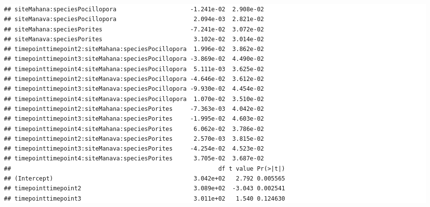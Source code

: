     ## siteMahana:speciesPocillopora                     -1.241e-02  2.908e-02
    ## siteManava:speciesPocillopora                      2.094e-03  2.821e-02
    ## siteMahana:speciesPorites                         -7.241e-02  3.072e-02
    ## siteManava:speciesPorites                          3.102e-02  3.014e-02
    ## timepointtimepoint2:siteMahana:speciesPocillopora  1.996e-02  3.862e-02
    ## timepointtimepoint3:siteMahana:speciesPocillopora -3.869e-02  4.490e-02
    ## timepointtimepoint4:siteMahana:speciesPocillopora  5.111e-03  3.625e-02
    ## timepointtimepoint2:siteManava:speciesPocillopora -4.646e-02  3.612e-02
    ## timepointtimepoint3:siteManava:speciesPocillopora -9.930e-02  4.454e-02
    ## timepointtimepoint4:siteManava:speciesPocillopora  1.070e-02  3.510e-02
    ## timepointtimepoint2:siteMahana:speciesPorites     -7.363e-03  4.042e-02
    ## timepointtimepoint3:siteMahana:speciesPorites     -1.995e-02  4.603e-02
    ## timepointtimepoint4:siteMahana:speciesPorites      6.062e-02  3.786e-02
    ## timepointtimepoint2:siteManava:speciesPorites      2.570e-03  3.815e-02
    ## timepointtimepoint3:siteManava:speciesPorites     -4.254e-02  4.523e-02
    ## timepointtimepoint4:siteManava:speciesPorites      3.705e-02  3.687e-02
    ##                                                           df t value Pr(>|t|)
    ## (Intercept)                                        3.042e+02   2.792 0.005565
    ## timepointtimepoint2                                3.089e+02  -3.043 0.002541
    ## timepointtimepoint3                                3.011e+02   1.540 0.124630